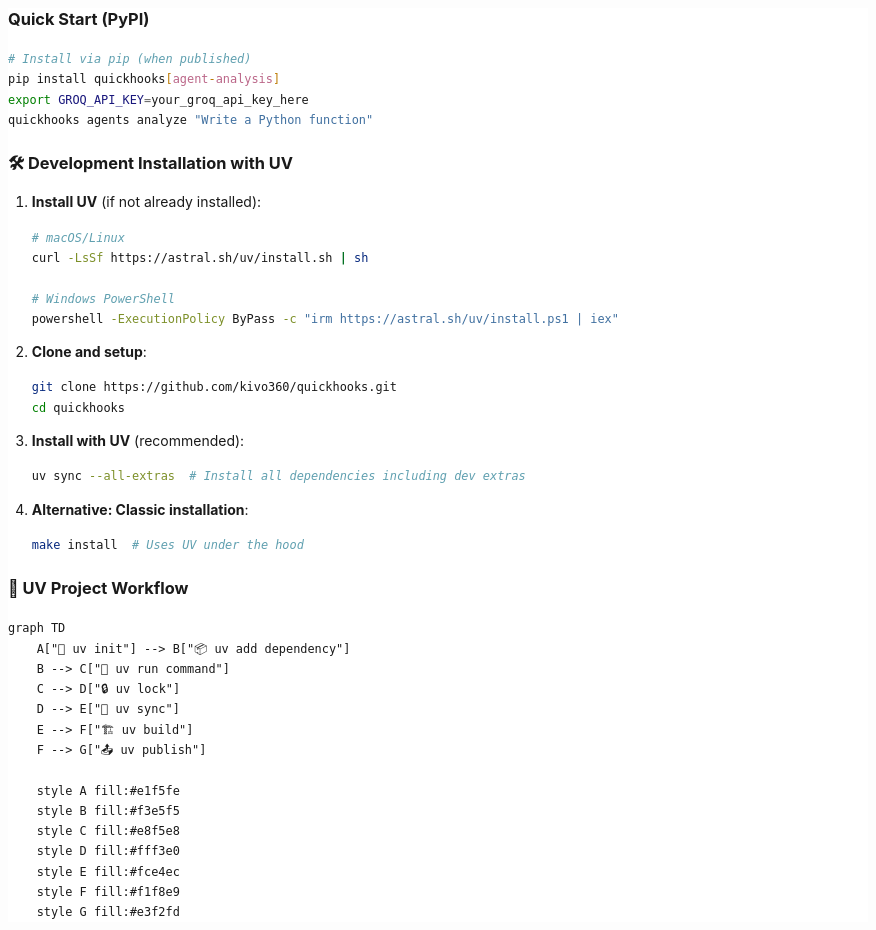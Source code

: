 ### Quick Start (PyPI)
```bash
# Install via pip (when published)
pip install quickhooks[agent-analysis]
export GROQ_API_KEY=your_groq_api_key_here
quickhooks agents analyze "Write a Python function"
```

### 🛠️ Development Installation with UV

1. **Install UV** (if not already installed):
   ```bash
   # macOS/Linux
   curl -LsSf https://astral.sh/uv/install.sh | sh
   
   # Windows PowerShell
   powershell -ExecutionPolicy ByPass -c "irm https://astral.sh/uv/install.ps1 | iex"
   ```

2. **Clone and setup**:
   ```bash
   git clone https://github.com/kivo360/quickhooks.git
   cd quickhooks
   ```

3. **Install with UV** (recommended):
   ```bash
   uv sync --all-extras  # Install all dependencies including dev extras
   ```

4. **Alternative: Classic installation**:
   ```bash
   make install  # Uses UV under the hood
   ```

### 🔧 UV Project Workflow

```mermaid
graph TD
    A["🚀 uv init"] --> B["📦 uv add dependency"]
    B --> C["🏃 uv run command"]
    C --> D["🔒 uv lock"]
    D --> E["🔄 uv sync"]
    E --> F["🏗️ uv build"]
    F --> G["📤 uv publish"]
    
    style A fill:#e1f5fe
    style B fill:#f3e5f5
    style C fill:#e8f5e8
    style D fill:#fff3e0
    style E fill:#fce4ec
    style F fill:#f1f8e9
    style G fill:#e3f2fd
```
